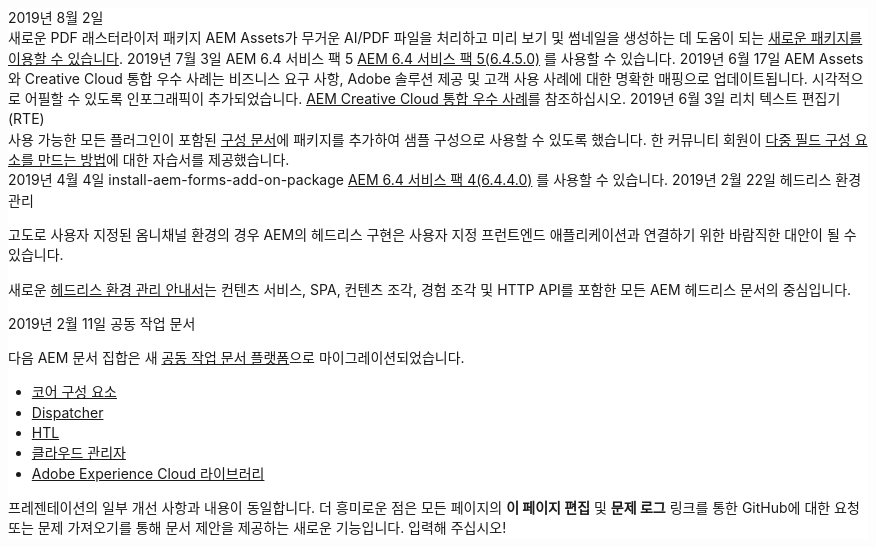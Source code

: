   </tr>
  <tr>
   <td>2019년 8월 2일<br /> </td> 
   <td>새로운 PDF 래스터라이저 패키지</td> 
   <td>AEM Assets가 무거운 AI/PDF 파일을 처리하고 미리 보기 및 썸네일을 생성하는 데 도움이 되는 <a href="https://docs.adobe.com/content/help/en/experience-manager-64/assets/administer/aem-pdf-rasterizer.html" target="_blank">새로운 패키지를 이용할 수 있습니다</a>.</td> 
  </tr>
  <tr>
   <td>2019년 7월 3일</td> 
   <td>AEM 6.4 서비스 팩 5</td> 
   <td><a href="https://docs.adobe.com/content/help/en/experience-manager-64/release-notes/sp-release-notes.html">AEM 6.4 서비스 팩 5(6.4.5.0)</a> 를 사용할 수 있습니다.</td> 
  </tr>
  <tr>
   <td>2019년 6월 17일</td> 
   <td>AEM Assets와 Creative Cloud 통합</td> 
   <td>우수 사례는 비즈니스 요구 사항, Adobe 솔루션 제공 및 고객 사용 사례에 대한 명확한 매핑으로 업데이트됩니다. 시각적으로 어필할 수 있도록 인포그래픽이 추가되었습니다. <a href="https://docs.adobe.com/content/help/en/experience-manager-64/assets/administer/aem-cc-folder-sharing-best-practices.html" target="_blank">AEM Creative Cloud 통합 우수 사례</a>를 참조하십시오.</td> 
  </tr>
  <tr>
   <td>2019년 6월 3일</td> 
   <td>리치 텍스트 편집기(RTE)<br /> </td> 
   <td>사용 가능한 모든 플러그인이 포함된 <a href="https://docs.adobe.com/content/help/en/experience-manager-64/administering/operations/rich-text-editor.html" target="_blank">구성 문서</a>에 패키지를 추가하여 샘플 구성으로 사용할 수 있도록 했습니다. 한 커뮤니티 회원이 <a href="https://experience-aem.blogspot.com/2019/05/aem-65-touchui-composite-multifield-with-coral3-rte-rich-text.html" target="_blank">다중 필드 구성 요소를 만드는 방법</a>에 대한 자습서를 제공했습니다.<br /> </td> 
  </tr>
  <tr>
   <td>2019년 4월 4일</td> 
   <td>install-aem-forms-add-on-package</td> 
   <td><a href="https://docs.adobe.com/content/help/en/experience-manager-64/release-notes/sp-release-notes.html">AEM 6.4 서비스 팩 4(6.4.4.0)</a> 를 사용할 수 있습니다.</td> 
  </tr>
  <tr>
   <td>2019년 2월 22일</td> 
   <td>헤드리스 환경 관리</td> 
   <td><p>고도로 사용자 지정된 옴니채널 환경의 경우 AEM의 헤드리스 구현은 사용자 지정 프런트엔드 애플리케이션과 연결하기 위한 바람직한 대안이 될 수 있습니다.</p> <p>새로운 <a href="https://helpx.adobe.com/kr/experience-manager/6-4/sites/developing/user-guide.html?topic=/experience-manager/6-4/sites/developing/morehelp/headless.ug.js">헤드리스 환경 관리 안내서</a>는 컨텐츠 서비스, SPA, 컨텐츠 조각, 경험 조각 및 HTTP API를 포함한 모든 AEM 헤드리스 문서의 중심입니다.<br /> </p> </td> 
  </tr>
  <tr>
   <td>2019년 2월 11일</td> 
   <td>공동 작업 문서<br /> </td> 
   <td><p>다음 AEM 문서 집합은 새 <a href="https://experienceleague.adobe.com/docs/contributor/contributor-guide/introduction.html">공동 작업 문서 플랫폼</a>으로 마이그레이션되었습니다.</p> 
    <ul> 
     <li><a href="https://experienceleague.adobe.com/docs/experience-manager-core-components/using/introduction.html">코어 구성 요소</a></li> 
     <li><a href="https://experienceleague.adobe.com/docs/experience-manager-dispatcher/using/dispatcher.html">Dispatcher</a></li> 
     <li><a href="https://experienceleague.adobe.com/docs/experience-manager-htl/using/overview.html">HTL</a></li> 
     <li><a href="https://experienceleague.adobe.com/docs/experience-manager-cloud-manager/using/introduction-to-cloud-manager.html">클라우드 관리자</a></li> 
     <li><a href="https://experienceleague.adobe.com/docs/exc/using/overview.html?lang=en">Adobe Experience Cloud 라이브러리</a></li> 
    </ul> <p>프레젠테이션의 일부 개선 사항과 내용이 동일합니다. 더 흥미로운 점은 모든 페이지의 <strong>이 페이지 편집</strong> 및 <strong>문제 로그</strong> 링크를 통한 GitHub에 대한 요청 또는 문제 가져오기를 통해 문서 제안을 제공하는 새로운 기능입니다. 입력해 주십시오!</p> </td> 
  </tr>
  <tr>